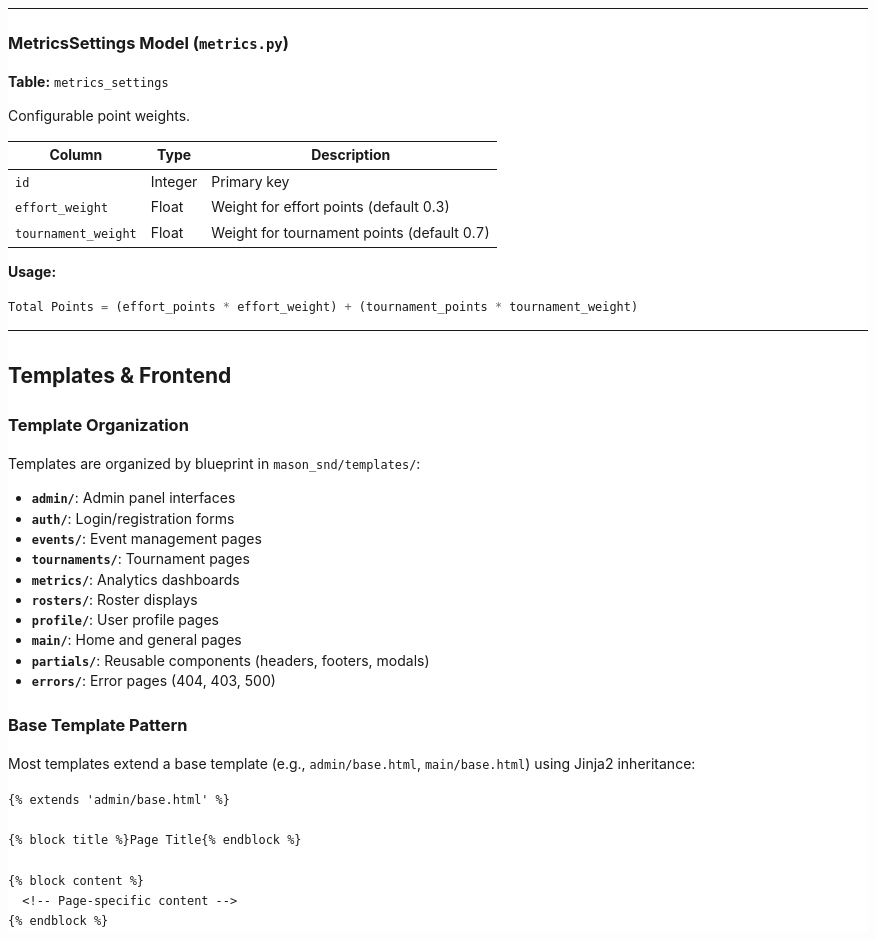 
---

### **MetricsSettings Model** (`metrics.py`)

**Table:** `metrics_settings`

Configurable point weights.

| Column | Type | Description |
|--------|------|-------------|
| `id` | Integer | Primary key |
| `effort_weight` | Float | Weight for effort points (default 0.3) |
| `tournament_weight` | Float | Weight for tournament points (default 0.7) |

**Usage:**
```python
Total Points = (effort_points * effort_weight) + (tournament_points * tournament_weight)
```

---

## Templates & Frontend

### Template Organization

Templates are organized by blueprint in `mason_snd/templates/`:

- **`admin/`**: Admin panel interfaces
- **`auth/`**: Login/registration forms
- **`events/`**: Event management pages
- **`tournaments/`**: Tournament pages
- **`metrics/`**: Analytics dashboards
- **`rosters/`**: Roster displays
- **`profile/`**: User profile pages
- **`main/`**: Home and general pages
- **`partials/`**: Reusable components (headers, footers, modals)
- **`errors/`**: Error pages (404, 403, 500)

### Base Template Pattern

Most templates extend a base template (e.g., `admin/base.html`, `main/base.html`) using Jinja2 inheritance:

```jinja2
{% extends 'admin/base.html' %}

{% block title %}Page Title{% endblock %}

{% block content %}
  <!-- Page-specific content -->
{% endblock %}
```
